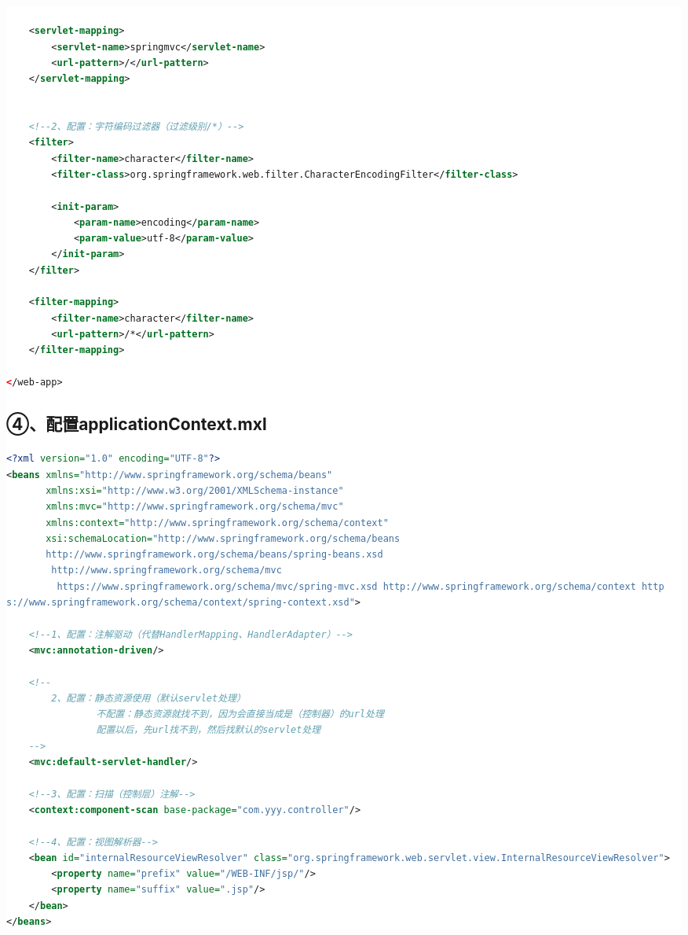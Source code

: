 ~~~xml

    <servlet-mapping>
        <servlet-name>springmvc</servlet-name>
        <url-pattern>/</url-pattern>
    </servlet-mapping>


    <!--2、配置：字符编码过滤器（过滤级别/*）-->
    <filter>
        <filter-name>character</filter-name>
        <filter-class>org.springframework.web.filter.CharacterEncodingFilter</filter-class>
        
        <init-param>
            <param-name>encoding</param-name>
            <param-value>utf-8</param-value>
        </init-param>
    </filter>

    <filter-mapping>
        <filter-name>character</filter-name>
        <url-pattern>/*</url-pattern>
    </filter-mapping>

</web-app>
~~~

## ④、配置applicationContext.mxl

~~~xml
<?xml version="1.0" encoding="UTF-8"?>
<beans xmlns="http://www.springframework.org/schema/beans"
       xmlns:xsi="http://www.w3.org/2001/XMLSchema-instance"
       xmlns:mvc="http://www.springframework.org/schema/mvc"
       xmlns:context="http://www.springframework.org/schema/context"
       xsi:schemaLocation="http://www.springframework.org/schema/beans
       http://www.springframework.org/schema/beans/spring-beans.xsd
        http://www.springframework.org/schema/mvc
         https://www.springframework.org/schema/mvc/spring-mvc.xsd http://www.springframework.org/schema/context https://www.springframework.org/schema/context/spring-context.xsd">

    <!--1、配置：注解驱动（代替HandlerMapping、HandlerAdapter）-->
    <mvc:annotation-driven/>

    <!--
        2、配置：静态资源使用（默认servlet处理）
                不配置：静态资源就找不到，因为会直接当成是（控制器）的url处理
                配置以后，先url找不到，然后找默认的servlet处理
    -->
    <mvc:default-servlet-handler/>

    <!--3、配置：扫描（控制层）注解-->
    <context:component-scan base-package="com.yyy.controller"/>

    <!--4、配置：视图解析器-->
    <bean id="internalResourceViewResolver" class="org.springframework.web.servlet.view.InternalResourceViewResolver">
        <property name="prefix" value="/WEB-INF/jsp/"/>
        <property name="suffix" value=".jsp"/>
    </bean>
</beans>
~~~
